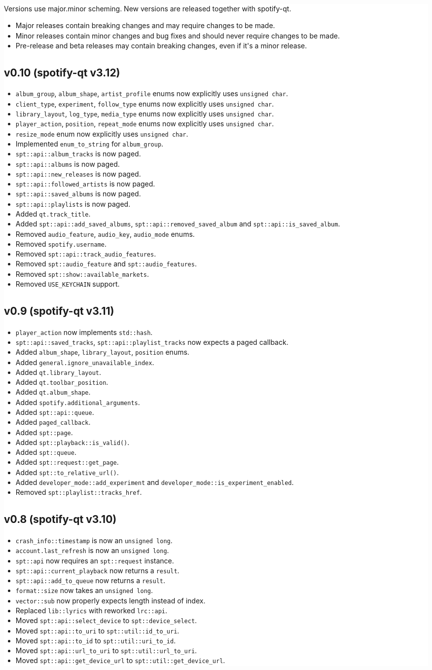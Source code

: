 Versions use major.minor scheming. New versions are released together with spotify-qt.

* Major releases contain breaking changes and may require changes to be made.
* Minor releases contain minor changes and bug fixes and should never require changes to be made.
* Pre-release and beta releases may contain breaking changes, even if it's a minor release.

## v0.10 (spotify-qt v3.12)
* `album_group`, `album_shape`, `artist_profile` enums now explicitly uses `unsigned char`.
* `client_type`, `experiment`, `follow_type` enums now explicitly uses `unsigned char`.
* `library_layout`, `log_type`, `media_type` enums now explicitly uses `unsigned char`.
* `player_action`, `position`, `repeat_mode` enums now explicitly uses `unsigned char`.
* `resize_mode` enum now explicitly uses `unsigned char`.
* Implemented `enum_to_string` for `album_group`.
* `spt::api::album_tracks` is now paged.
* `spt::api::albums` is now paged.
* `spt::api::new_releases` is now paged.
* `spt::api::followed_artists` is now paged.
* `spt::api::saved_albums` is now paged.
* `spt::api::playlists` is now paged.
* Added `qt.track_title`.
* Added `spt::api::add_saved_albums`, `spt::api::removed_saved_album` and `spt::api::is_saved_album`.
* Removed `audio_feature`, `audio_key`, `audio_mode` enums.
* Removed `spotify.username`.
* Removed `spt::api::track_audio_features`.
* Removed `spt::audio_feature` and `spt::audio_features`.
* Removed `spt::show::available_markets`.
* Removed `USE_KEYCHAIN` support.

## v0.9 (spotify-qt v3.11)
* `player_action` now implements `std::hash`.
* `spt::api::saved_tracks`, `spt::api::playlist_tracks` now expects a paged callback.
* Added `album_shape`, `library_layout`, `position` enums.
* Added `general.ignore_unavailable_index`.
* Added `qt.library_layout`.
* Added `qt.toolbar_position`.
* Added `qt.album_shape`.
* Added `spotify.additional_arguments`.
* Added `spt::api::queue`.
* Added `paged_callback`.
* Added `spt::page`.
* Added `spt::playback::is_valid()`.
* Added `spt::queue`.
* Added `spt::request::get_page`.
* Added `spt::to_relative_url()`.
* Added `developer_mode::add_experiment` and `developer_mode::is_experiment_enabled`.
* Removed `spt::playlist::tracks_href`.

## v0.8 (spotify-qt v3.10)
* `crash_info::timestamp` is now an `unsigned long`.
* `account.last_refresh` is now an `unsigned long`.
* `spt::api` now requires an `spt::request` instance.
* `spt::api::current_playback` now returns a `result`.
* `spt::api::add_to_queue` now returns a `result`.
* `format::size` now takes an `unsigned long`.
* `vector::sub` now properly expects length instead of index.
* Replaced `lib::lyrics` with reworked `lrc::api`.
* Moved `spt::api::select_device` to `spt::device_select`.
* Moved `spt::api::to_uri` to `spt::util::id_to_uri`.
* Moved `spt::api::to_id` to `spt::util::uri_to_id`.
* Moved `spt::api::url_to_uri` to `spt::util::url_to_uri`.
* Moved `spt::api::get_device_url` to `spt::util::get_device_url`.